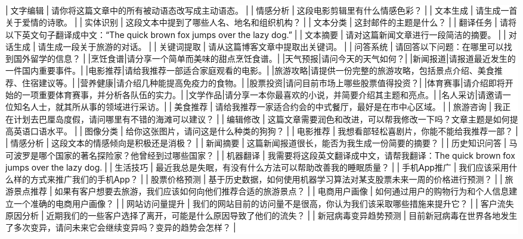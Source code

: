 | 文字编辑 | 请你将这篇文章中的所有被动语态改写成主动语态。 |
| 情感分析 | 这段电影剪辑里有什么情感色彩？ |
| 文本生成 | 请生成一首关于爱情的诗歌。 |
| 实体识别 | 这段文本中提到了哪些人名、地名和组织机构？ |
| 文本分类 | 这封邮件的主题是什么？ |
| 翻译任务 | 请将以下英文句子翻译成中文：“The quick brown fox jumps over the lazy dog.” |
| 文本摘要 | 请对这篇新闻文章进行一段简洁的摘要。 |
| 对话生成 | 请生成一段关于旅游的对话。 |
| 关键词提取 | 请从这篇博客文章中提取出关键词。 |
| 问答系统 | 请回答以下问题：在哪里可以找到国外留学的信息？ |
|烹饪食谱|请分享一个简单而美味的甜点烹饪食谱。|
|天气预报|请问今天的天气如何？|
|新闻报道|请报道最近发生的一件国内重要事件。|
|电影推荐|请给我推荐一部适合家庭观看的电影。|
|旅游攻略|请提供一份完整的旅游攻略，包括景点介绍、美食推荐、住宿建议等。|
|营养健康|请介绍几种能提高免疫力的食物。|
|股票投资|请问目前市场上哪些股票值得投资？|
|体育赛事|请介绍即将开始的一项重要体育赛事，并分析各队伍的实力。|
|文学作品|请分享一本你最喜欢的小说，并简要介绍其主题和亮点。|
|名人采访|请邀请一位知名人士，就其所从事的领域进行采访。|
| 美食推荐              | 请给我推荐一家适合约会的中式餐厅，最好是在市中心区域。                                                                     |
| 旅游咨询              | 我正在计划去巴厘岛度假，请问哪里有不错的海滩可以建议？                                                                       |
| 编辑修改              | 这篇文章需要润色和改进，可以帮我修改一下吗？文章主题是如何提高英语口语水平。                                                    |
| 图像分类              | 给你这张图片，请问这是什么种类的狗狗？                                                                                         |
| 电影推荐              | 我想看部轻松喜剧片，你能不能给我推荐一部？                                                                                     |
| 情感分析              | 这段文本的情感倾向是积极还是消极？                                                                                             |
| 新闻摘要              | 这篇新闻报道很长，能否为我生成一份简要的摘要？                                                                                 |
| 历史知识问答          | 马可波罗是哪个国家的著名探险家？他曾经到过哪些国家？                                                                           |
| 机器翻译              | 我需要将这段英文翻译成中文，请帮我翻译：The quick brown fox jumps over the lazy dog.                                               |
| 生活技巧              | 最近我总是失眠，有没有什么方法可以帮助改善我的睡眠质量？                                                                       |
| 手机App推广      | 我们应该采用什么样的方式来推广我们的手机App？             |
| 股票价格预测     | 基于历史数据，如何使用机器学习算法对某支股票未来一周的价格进行预测？   |
| 旅游景点推荐      | 如果有客户想要去旅游，我们应该如何向他们推荐合适的旅游景点？    |
| 电商用户画像      | 如何通过用户的购物行为和个人信息建立一个准确的电商用户画像？    |
| 网站访问量提升     | 我们的网站目前的访问量不是很高，你认为我们该采取哪些措施来提升它？  |
| 客户流失原因分析     | 近期我们的一些客户选择了离开，可能是什么原因导致了他们的流失？  |
| 新冠病毒变异趋势预测 | 目前新冠病毒在世界各地发生了多次变异，请问未来它会继续变异吗？变异的趋势会怎样？ |